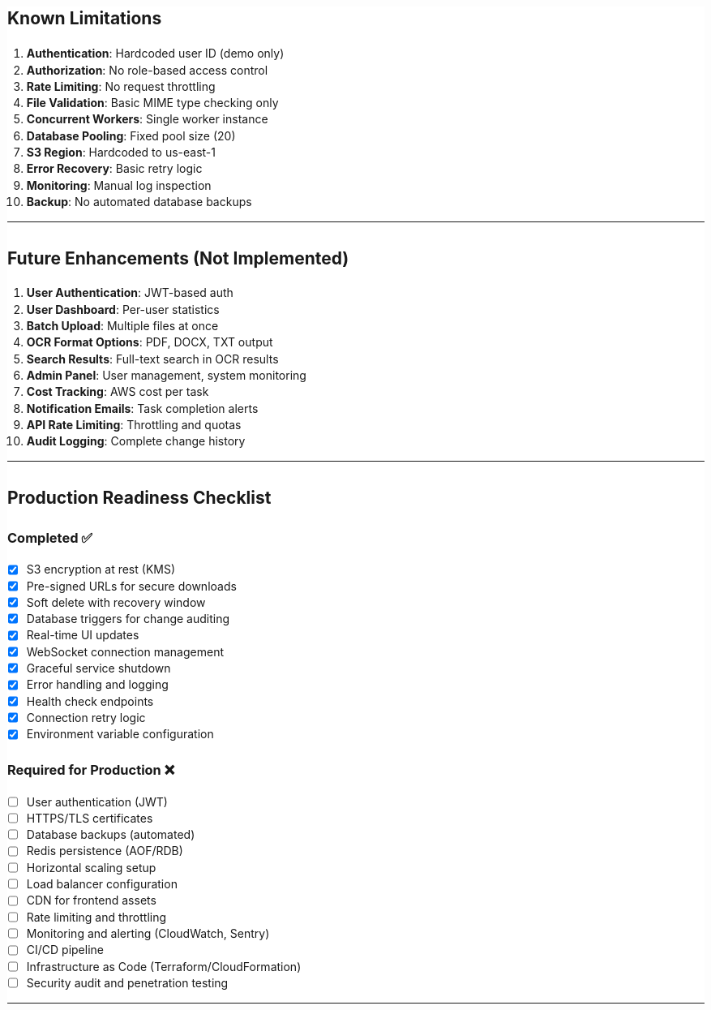 ## Known Limitations

1. **Authentication**: Hardcoded user ID (demo only)
2. **Authorization**: No role-based access control
3. **Rate Limiting**: No request throttling
4. **File Validation**: Basic MIME type checking only
5. **Concurrent Workers**: Single worker instance
6. **Database Pooling**: Fixed pool size (20)
7. **S3 Region**: Hardcoded to us-east-1
8. **Error Recovery**: Basic retry logic
9. **Monitoring**: Manual log inspection
10. **Backup**: No automated database backups

---

## Future Enhancements (Not Implemented)

1. **User Authentication**: JWT-based auth
2. **User Dashboard**: Per-user statistics
3. **Batch Upload**: Multiple files at once
4. **OCR Format Options**: PDF, DOCX, TXT output
5. **Search Results**: Full-text search in OCR results
6. **Admin Panel**: User management, system monitoring
7. **Cost Tracking**: AWS cost per task
8. **Notification Emails**: Task completion alerts
9. **API Rate Limiting**: Throttling and quotas
10. **Audit Logging**: Complete change history

---

## Production Readiness Checklist

### Completed ✅
- [x] S3 encryption at rest (KMS)
- [x] Pre-signed URLs for secure downloads
- [x] Soft delete with recovery window
- [x] Database triggers for change auditing
- [x] Real-time UI updates
- [x] WebSocket connection management
- [x] Graceful service shutdown
- [x] Error handling and logging
- [x] Health check endpoints
- [x] Connection retry logic
- [x] Environment variable configuration

### Required for Production ❌
- [ ] User authentication (JWT)
- [ ] HTTPS/TLS certificates
- [ ] Database backups (automated)
- [ ] Redis persistence (AOF/RDB)
- [ ] Horizontal scaling setup
- [ ] Load balancer configuration
- [ ] CDN for frontend assets
- [ ] Rate limiting and throttling
- [ ] Monitoring and alerting (CloudWatch, Sentry)
- [ ] CI/CD pipeline
- [ ] Infrastructure as Code (Terraform/CloudFormation)
- [ ] Security audit and penetration testing

---